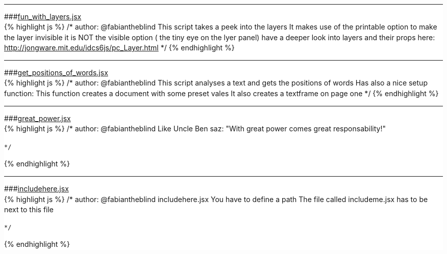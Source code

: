   
--------------  
  
###[fun_with_layers.jsx](https://raw.github.com/fabiantheblind/auto-typo-adbe-id/master/fabiantheblind/fun_with_layers.jsx)  
{% highlight js %} 
    /*
    author: @fabiantheblind
    This script takes a peek into the layers
    It makes use of the printable option to make the layer invisible
    it is NOT the visible option ( the tiny eye on the lyer panel)
    have a deeper look into layers and their props here: http://jongware.mit.edu/idcs6js/pc_Layer.html
    */
{% endhighlight %} 

  
--------------  
  
###[get_positions_of_words.jsx](https://raw.github.com/fabiantheblind/auto-typo-adbe-id/master/fabiantheblind/get_positions_of_words.jsx)  
{% highlight js %} 
    /*
    author: @fabiantheblind
    This script analyses a text and gets the positions of words
    Has also a nice setup function:
    This function creates a document with some preset vales
    It also creates a textframe on page one
    */
{% endhighlight %} 

  
--------------  
  
###[great_power.jsx](https://raw.github.com/fabiantheblind/auto-typo-adbe-id/master/fabiantheblind/great_power.jsx)  
{% highlight js %} 
    /*
    author: @fabiantheblind
    Like Uncle Ben saz: "With great power comes great responsability!"
    
    
    
    */
{% endhighlight %} 

  
--------------  
  
###[includehere.jsx](https://raw.github.com/fabiantheblind/auto-typo-adbe-id/master/fabiantheblind/includehere.jsx)  
{% highlight js %} 
    /*
    author: @fabiantheblind
    includehere.jsx
    You have to define a path
    The file called includeme.jsx has to be next to this file
    
    */
{% endhighlight %} 
